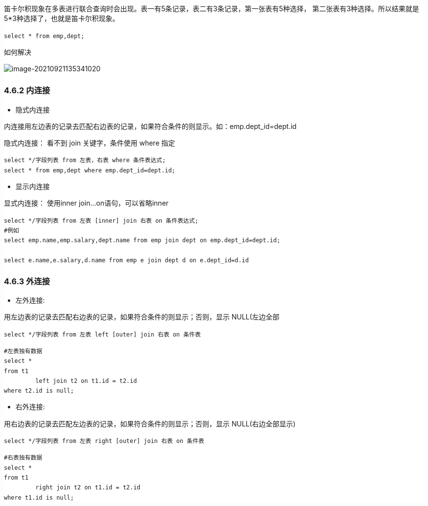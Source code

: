 笛卡尔积现象在多表进行联合查询时会出现。表一有5条记录，表二有3条记录，第一张表有5种选择， 第二张表有3种选择。所以结果就是5*3种选择了，也就是笛卡尔积现象。

 `select * from emp,dept;`

如何解决

![image-20210921135341020](https://img-blog.csdnimg.cn/img_convert/2489c5528812232f8fd99894a0798ed9.png)

### 4.6.2 内连接

- 隐式内连接

内连接用左边表的记录去匹配右边表的记录，如果符合条件的则显示。如：emp.dept_id=dept.id 

隐式内连接： 看不到 join 关键字，条件使用 where 指定

```mysql
select */字段列表 from 左表，右表 where 条件表达式;
select * from emp,dept where emp.dept_id=dept.id;
```

- 显示内连接

显式内连接： 使用inner join...on语句，可以省略inner

```mysql
select */字段列表 from 左表 [inner] join 右表 on 条件表达式;
#例如
select emp.name,emp.salary,dept.name from emp join dept on emp.dept_id=dept.id;

select e.name,e.salary,d.name from emp e join dept d on e.dept_id=d.id
```

### 4.6.3 外连接

- 左外连接:

用左边表的记录去匹配右边表的记录，如果符合条件的则显示；否则，显示 NULL(左边全部

`select */字段列表 from 左表 left [outer] join 右表 on 条件表`

```mysql
#左表独有数据
select *
from t1
         left join t2 on t1.id = t2.id
where t2.id is null;
```

- 右外连接:

用右边表的记录去匹配左边表的记录，如果符合条件的则显示；否则，显示 NULL(右边全部显示)

`select */字段列表 from 左表 right [outer] join 右表 on 条件表`

```mysql
#右表独有数据
select *
from t1
         right join t2 on t1.id = t2.id
where t1.id is null;
```
